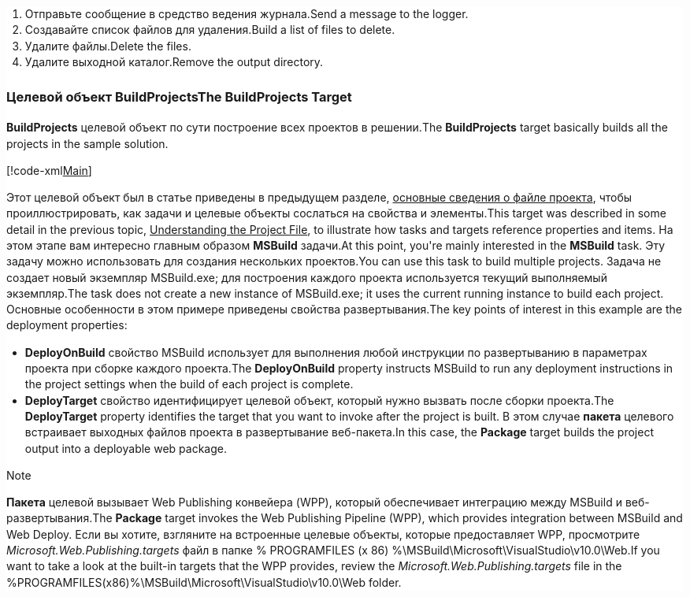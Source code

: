 1. <span data-ttu-id="3cd05-182">Отправьте сообщение в средство ведения журнала.</span><span class="sxs-lookup"><span data-stu-id="3cd05-182">Send a message to the logger.</span></span>
2. <span data-ttu-id="3cd05-183">Создавайте список файлов для удаления.</span><span class="sxs-lookup"><span data-stu-id="3cd05-183">Build a list of files to delete.</span></span>
3. <span data-ttu-id="3cd05-184">Удалите файлы.</span><span class="sxs-lookup"><span data-stu-id="3cd05-184">Delete the files.</span></span>
4. <span data-ttu-id="3cd05-185">Удалите выходной каталог.</span><span class="sxs-lookup"><span data-stu-id="3cd05-185">Remove the output directory.</span></span>

### <a name="the-buildprojects-target"></a><span data-ttu-id="3cd05-186">Целевой объект BuildProjects</span><span class="sxs-lookup"><span data-stu-id="3cd05-186">The BuildProjects Target</span></span>

<span data-ttu-id="3cd05-187">**BuildProjects** целевой объект по сути построение всех проектов в решении.</span><span class="sxs-lookup"><span data-stu-id="3cd05-187">The **BuildProjects** target basically builds all the projects in the sample solution.</span></span>


[!code-xml[Main](understanding-the-build-process/samples/sample8.xml)]


<span data-ttu-id="3cd05-188">Этот целевой объект был в статье приведены в предыдущем разделе, [основные сведения о файле проекта](understanding-the-project-file.md), чтобы проиллюстрировать, как задачи и целевые объекты сослаться на свойства и элементы.</span><span class="sxs-lookup"><span data-stu-id="3cd05-188">This target was described in some detail in the previous topic, [Understanding the Project File](understanding-the-project-file.md), to illustrate how tasks and targets reference properties and items.</span></span> <span data-ttu-id="3cd05-189">На этом этапе вам интересно главным образом **MSBuild** задачи.</span><span class="sxs-lookup"><span data-stu-id="3cd05-189">At this point, you're mainly interested in the **MSBuild** task.</span></span> <span data-ttu-id="3cd05-190">Эту задачу можно использовать для создания нескольких проектов.</span><span class="sxs-lookup"><span data-stu-id="3cd05-190">You can use this task to build multiple projects.</span></span> <span data-ttu-id="3cd05-191">Задача не создает новый экземпляр MSBuild.exe; для построения каждого проекта используется текущий выполняемый экземпляр.</span><span class="sxs-lookup"><span data-stu-id="3cd05-191">The task does not create a new instance of MSBuild.exe; it uses the current running instance to build each project.</span></span> <span data-ttu-id="3cd05-192">Основные особенности в этом примере приведены свойства развертывания.</span><span class="sxs-lookup"><span data-stu-id="3cd05-192">The key points of interest in this example are the deployment properties:</span></span>

- <span data-ttu-id="3cd05-193">**DeployOnBuild** свойство MSBuild использует для выполнения любой инструкции по развертыванию в параметрах проекта при сборке каждого проекта.</span><span class="sxs-lookup"><span data-stu-id="3cd05-193">The **DeployOnBuild** property instructs MSBuild to run any deployment instructions in the project settings when the build of each project is complete.</span></span>
- <span data-ttu-id="3cd05-194">**DeployTarget** свойство идентифицирует целевой объект, который нужно вызвать после сборки проекта.</span><span class="sxs-lookup"><span data-stu-id="3cd05-194">The **DeployTarget** property identifies the target that you want to invoke after the project is built.</span></span> <span data-ttu-id="3cd05-195">В этом случае **пакета** целевого встраивает выходных файлов проекта в развертывание веб-пакета.</span><span class="sxs-lookup"><span data-stu-id="3cd05-195">In this case, the **Package** target builds the project output into a deployable web package.</span></span>

> [!NOTE]
> <span data-ttu-id="3cd05-196">**Пакета** целевой вызывает Web Publishing конвейера (WPP), который обеспечивает интеграцию между MSBuild и веб-развертывания.</span><span class="sxs-lookup"><span data-stu-id="3cd05-196">The **Package** target invokes the Web Publishing Pipeline (WPP), which provides integration between MSBuild and Web Deploy.</span></span> <span data-ttu-id="3cd05-197">Если вы хотите, взгляните на встроенные целевые объекты, которые предоставляет WPP, просмотрите *Microsoft.Web.Publishing.targets* файл в папке % PROGRAMFILES (x 86) %\MSBuild\Microsoft\VisualStudio\v10.0\Web.</span><span class="sxs-lookup"><span data-stu-id="3cd05-197">If you want to take a look at the built-in targets that the WPP provides, review the *Microsoft.Web.Publishing.targets* file in the %PROGRAMFILES(x86)%\MSBuild\Microsoft\VisualStudio\v10.0\Web folder.</span></span>
